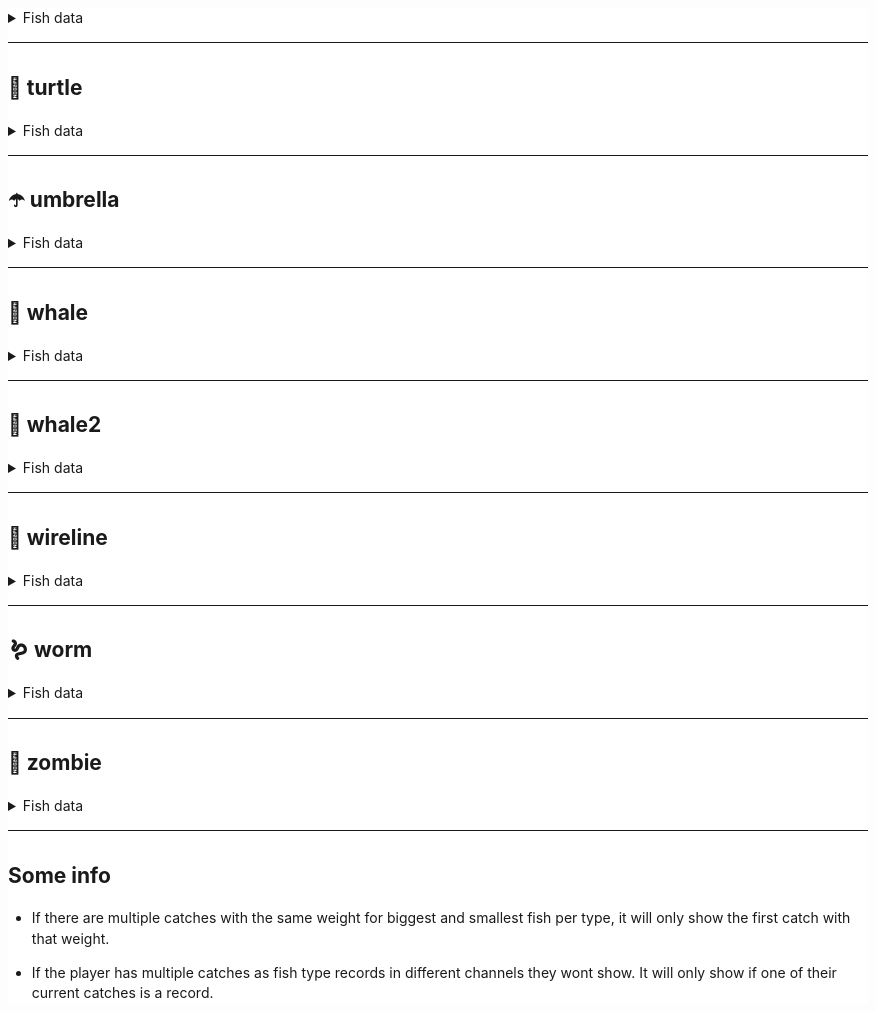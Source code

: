 <details><summary>Fish data</summary></details>

---------------

## 🐢 turtle

<details><summary>Fish data</summary></details>

---------------

## ☂️ umbrella

<details><summary>Fish data</summary></details>

---------------

## 🐳 whale

<details><summary>Fish data</summary></details>

---------------

## 🐋 whale2

<details><summary>Fish data</summary></details>

---------------

## 🧵 wireline

<details><summary>Fish data</summary></details>

---------------

## 🪱 worm

<details><summary>Fish data</summary></details>

---------------

## 🧟 zombie

<details><summary>Fish data</summary></details>

---------------
## Some info

*  If there are multiple catches with the same weight for biggest and smallest fish per type, it will only show the first catch with that weight.

*  If the player has multiple catches as fish type records in different channels they wont show. It will only show if one of their current catches is a record.
